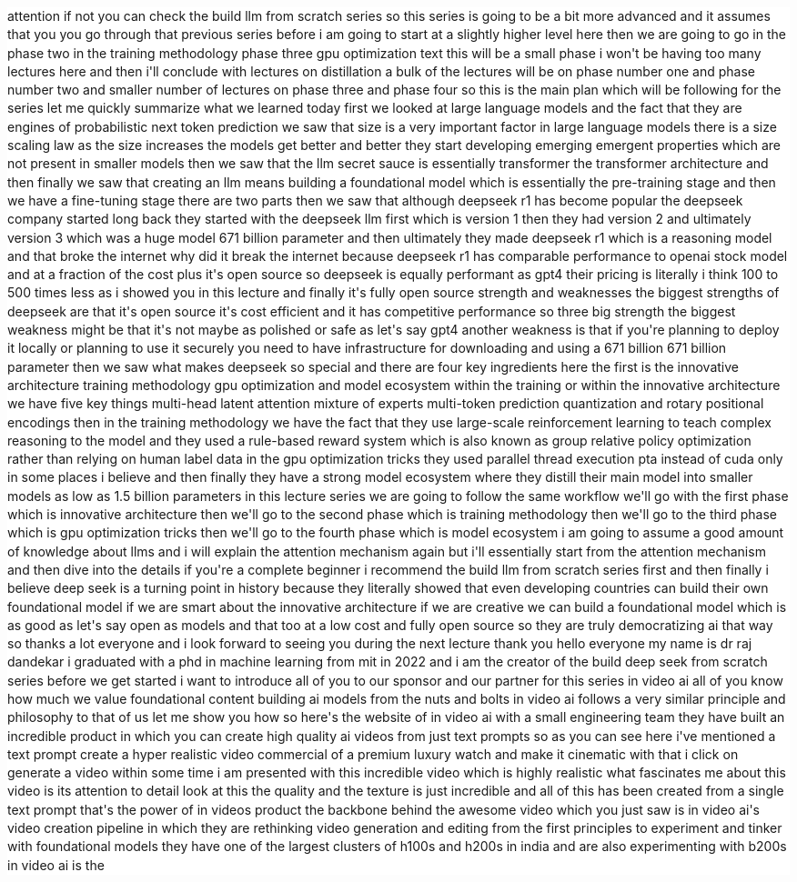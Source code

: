 attention if not you can check the build llm from scratch series so this series is going to be a bit more advanced and it assumes that you you go through that previous series before i am going to start at a slightly higher level here then we are going to go in the phase two in the training methodology phase three gpu optimization text this will be a small phase i won't be having too many lectures here and then i'll conclude with lectures on distillation a bulk of the lectures will be on phase number one and phase number two and smaller number of lectures on phase three and phase four so this is the main plan which will be following for the series let me quickly summarize what we learned today first we looked at large language models and the fact that they are engines of probabilistic next token prediction we saw that size is a very important factor in large language models there is a size scaling law as the size increases the models get better and better they start developing emerging emergent properties which are not present in smaller models then we saw that the llm secret sauce is essentially transformer the transformer architecture and then finally we saw that creating an llm means building a foundational model which is essentially the pre-training stage and then we have a fine-tuning stage there are two parts then we saw that although deepseek r1 has become popular the deepseek company started long back they started with the deepseek llm first which is version 1 then they had version 2 and ultimately version 3 which was a huge model 671 billion parameter and then ultimately they made deepseek r1 which is a reasoning model and that broke the internet why did it break the internet because deepseek r1 has comparable performance to openai stock model and at a fraction of the cost plus it's open source so deepseek is equally performant as gpt4 their pricing is literally i think 100 to 500 times less as i showed you in this lecture and finally it's fully open source strength and weaknesses the biggest strengths of deepseek are that it's open source it's cost efficient and it has competitive performance so three big strength the biggest weakness might be that it's not maybe as polished or safe as let's say gpt4 another weakness is that if you're planning to deploy it locally or planning to use it securely you need to have infrastructure for downloading and using a 671 billion 671 billion parameter then we saw what makes deepseek so special and there are four key ingredients here the first is the innovative architecture training methodology gpu optimization and model ecosystem within the training or within the innovative architecture we have five key things multi-head latent attention mixture of experts multi-token prediction quantization and rotary positional encodings then in the training methodology we have the fact that they use large-scale reinforcement learning to teach complex reasoning to the model and they used a rule-based reward system which is also known as group relative policy optimization rather than relying on human label data in the gpu optimization tricks they used parallel thread execution pta instead of cuda only in some places i believe and then finally they have a strong model ecosystem where they distill their main model into smaller models as low as 1.5 billion parameters in this lecture series we are going to follow the same workflow we'll go with the first phase which is innovative architecture then we'll go to the second phase which is training methodology then we'll go to the third phase which is gpu optimization tricks then we'll go to the fourth phase which is model ecosystem i am going to assume a good amount of knowledge about llms and i will explain the attention mechanism again but i'll essentially start from the attention mechanism and then dive into the details if you're a complete beginner i recommend the build llm from scratch series first and then finally i believe deep seek is a turning point in history because they literally showed that even developing countries can build their own foundational model if we are smart about the innovative architecture if we are creative we can build a foundational model which is as good as let's say open as models and that too at a low cost and fully open source so they are truly democratizing ai that way so thanks a lot everyone and i look forward to seeing you during the next lecture thank you hello everyone my name is dr raj dandekar i graduated with a phd in machine learning from mit in 2022 and i am the creator of the build deep seek from scratch series before we get started i want to introduce all of you to our sponsor and our partner for this series in video ai all of you know how much we value foundational content building ai models from the nuts and bolts in video ai follows a very similar principle and philosophy to that of us let me show you how so here's the website of in video ai with a small engineering team they have built an incredible product in which you can create high quality ai videos from just text prompts so as you can see here i've mentioned a text prompt create a hyper realistic video commercial of a premium luxury watch and make it cinematic with that i click on generate a video within some time i am presented with this incredible video which is highly realistic what fascinates me about this video is its attention to detail look at this the quality and the texture is just incredible and all of this has been created from a single text prompt that's the power of in videos product the backbone behind the awesome video which you just saw is in video ai's video creation pipeline in which they are rethinking video generation and editing from the first principles to experiment and tinker with foundational models they have one of the largest clusters of h100s and h200s in india and are also experimenting with b200s in video ai is the